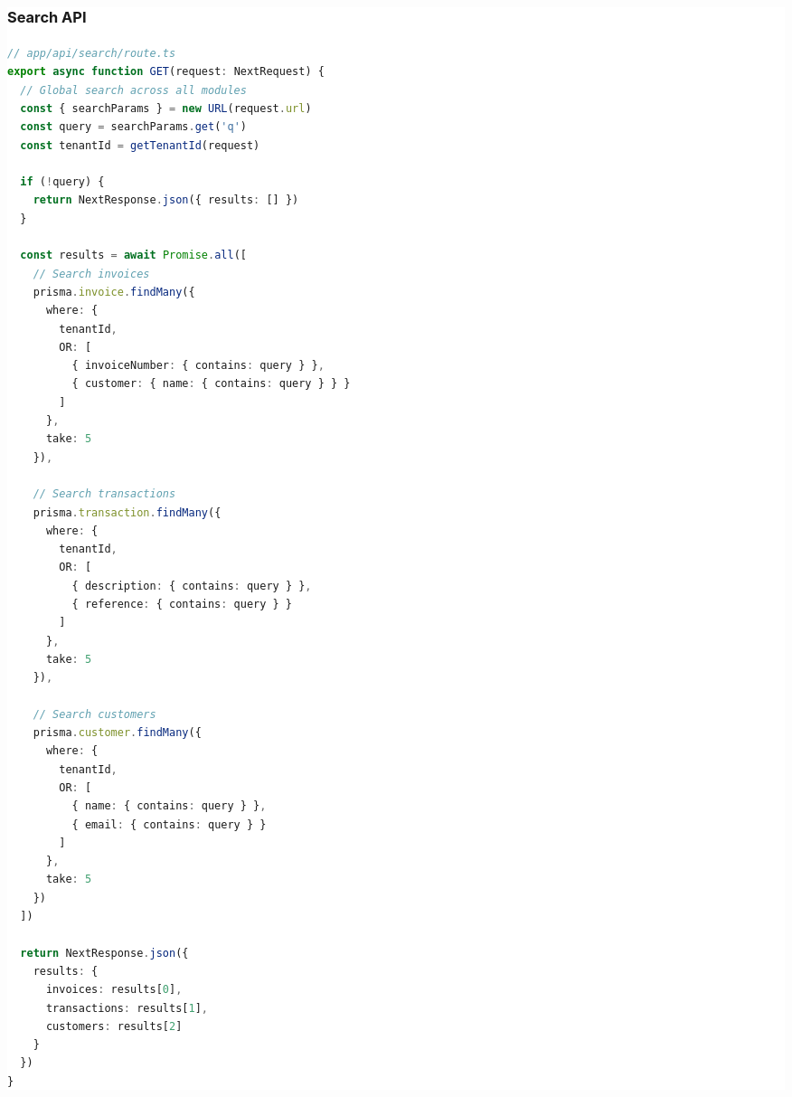 ### **Search API**
```typescript
// app/api/search/route.ts
export async function GET(request: NextRequest) {
  // Global search across all modules
  const { searchParams } = new URL(request.url)
  const query = searchParams.get('q')
  const tenantId = getTenantId(request)
  
  if (!query) {
    return NextResponse.json({ results: [] })
  }
  
  const results = await Promise.all([
    // Search invoices
    prisma.invoice.findMany({
      where: {
        tenantId,
        OR: [
          { invoiceNumber: { contains: query } },
          { customer: { name: { contains: query } } }
        ]
      },
      take: 5
    }),
    
    // Search transactions
    prisma.transaction.findMany({
      where: {
        tenantId,
        OR: [
          { description: { contains: query } },
          { reference: { contains: query } }
        ]
      },
      take: 5
    }),
    
    // Search customers
    prisma.customer.findMany({
      where: {
        tenantId,
        OR: [
          { name: { contains: query } },
          { email: { contains: query } }
        ]
      },
      take: 5
    })
  ])
  
  return NextResponse.json({
    results: {
      invoices: results[0],
      transactions: results[1],
      customers: results[2]
    }
  })
}
```
